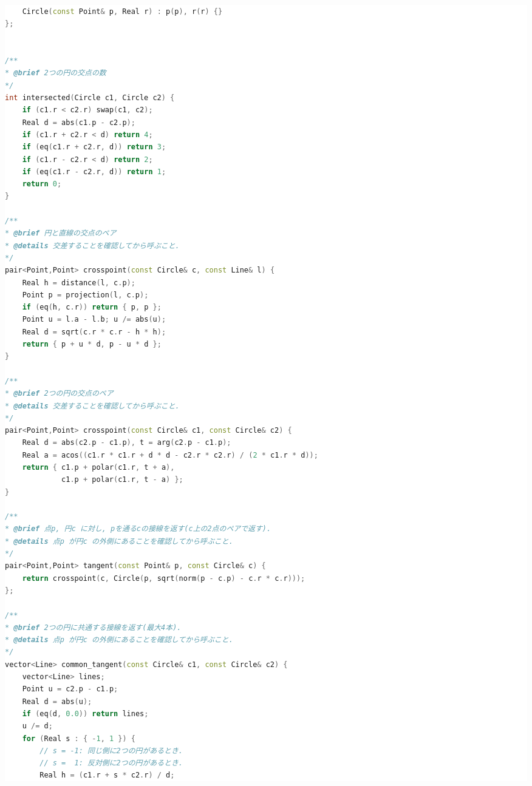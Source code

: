 ```cpp
    Circle(const Point& p, Real r) : p(p), r(r) {}
};


/**
* @brief 2つの円の交点の数
*/
int intersected(Circle c1, Circle c2) {
    if (c1.r < c2.r) swap(c1, c2);
    Real d = abs(c1.p - c2.p);
    if (c1.r + c2.r < d) return 4;
    if (eq(c1.r + c2.r, d)) return 3;
    if (c1.r - c2.r < d) return 2;
    if (eq(c1.r - c2.r, d)) return 1;
    return 0;
}

/**
* @brief 円と直線の交点のペア
* @details 交差することを確認してから呼ぶこと.
*/
pair<Point,Point> crosspoint(const Circle& c, const Line& l) {
    Real h = distance(l, c.p);
    Point p = projection(l, c.p);
    if (eq(h, c.r)) return { p, p };
    Point u = l.a - l.b; u /= abs(u);
    Real d = sqrt(c.r * c.r - h * h);
    return { p + u * d, p - u * d };
}

/**
* @brief 2つの円の交点のペア
* @details 交差することを確認してから呼ぶこと.
*/
pair<Point,Point> crosspoint(const Circle& c1, const Circle& c2) {
    Real d = abs(c2.p - c1.p), t = arg(c2.p - c1.p);
    Real a = acos((c1.r * c1.r + d * d - c2.r * c2.r) / (2 * c1.r * d));
    return { c1.p + polar(c1.r, t + a),
             c1.p + polar(c1.r, t - a) };
}

/**
* @brief 点p, 円c に対し, pを通るcの接線を返す(c上の2点のペアで返す).
* @details 点p が円c の外側にあることを確認してから呼ぶこと.
*/
pair<Point,Point> tangent(const Point& p, const Circle& c) {
    return crosspoint(c, Circle(p, sqrt(norm(p - c.p) - c.r * c.r)));
};

/**
* @brief 2つの円に共通する接線を返す(最大4本).
* @details 点p が円c の外側にあることを確認してから呼ぶこと.
*/
vector<Line> common_tangent(const Circle& c1, const Circle& c2) {
    vector<Line> lines;
    Point u = c2.p - c1.p;
    Real d = abs(u);
    if (eq(d, 0.0)) return lines;
    u /= d;
    for (Real s : { -1, 1 }) {
        // s = -1: 同じ側に2つの円があるとき.
        // s =  1: 反対側に2つの円があるとき.
        Real h = (c1.r + s * c2.r) / d;
```